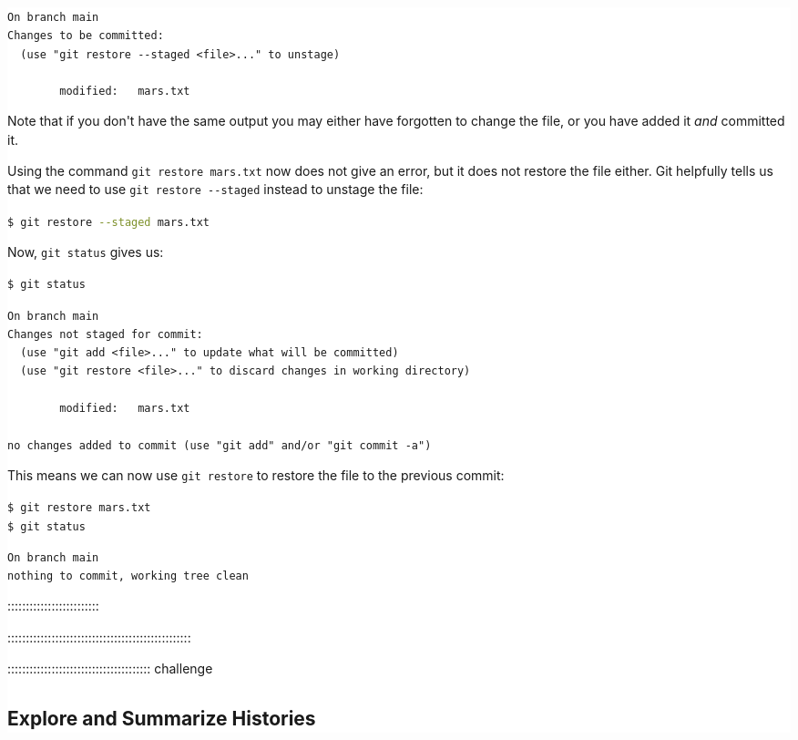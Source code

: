 ```output
On branch main
Changes to be committed:
  (use "git restore --staged <file>..." to unstage)

        modified:   mars.txt

```

Note that if you don't have the same output
you may either have forgotten to change the file,
or you have added it *and* committed it.

Using the command `git restore mars.txt` now does not give an error,
but it does not restore the file either.
Git helpfully tells us that we need to use `git restore --staged` instead
to unstage the file:

```bash
$ git restore --staged mars.txt
```

Now, `git status` gives us:

```bash
$ git status
```

```output
On branch main
Changes not staged for commit:
  (use "git add <file>..." to update what will be committed)
  (use "git restore <file>..." to discard changes in working directory)

        modified:   mars.txt

no changes added to commit (use "git add" and/or "git commit -a")
```

This means we can now use `git restore` to restore the file
to the previous commit:

```bash
$ git restore mars.txt
$ git status
```

```output
On branch main
nothing to commit, working tree clean
```

:::::::::::::::::::::::::

::::::::::::::::::::::::::::::::::::::::::::::::::

:::::::::::::::::::::::::::::::::::::::  challenge

## Explore and Summarize Histories
